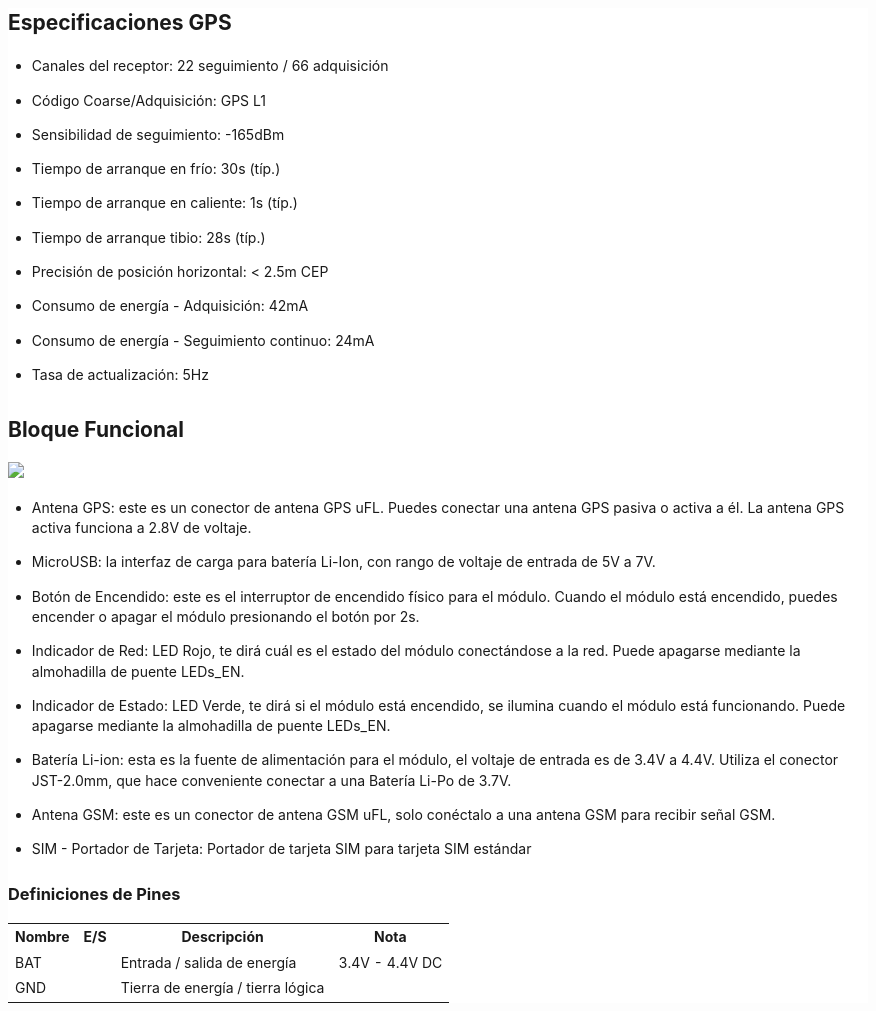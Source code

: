 ##   Especificaciones GPS   

*   Canales del receptor: 22 seguimiento / 66 adquisición

*   Código Coarse/Adquisición: GPS L1

*   Sensibilidad de seguimiento: -165dBm

*   Tiempo de arranque en frío: 30s (típ.)

*   Tiempo de arranque en caliente: 1s (típ.)

*   Tiempo de arranque tibio: 28s (típ.)

*   Precisión de posición horizontal: &lt; 2.5m CEP

*   Consumo de energía - Adquisición: 42mA

*   Consumo de energía - Seguimiento continuo: 24mA

*   Tasa de actualización: 5Hz

##   Bloque Funcional  

![](https://files.seeedstudio.com/wiki/Mini-GSM-GPRS-GPS-Breakout-SIM808/img/Lonet_pcb_top.jpg)

*   Antena GPS: este es un conector de antena GPS uFL. Puedes conectar una antena GPS pasiva o activa a él. La antena GPS activa funciona a 2.8V de voltaje.

*   MicroUSB: la interfaz de carga para batería Li-Ion, con rango de voltaje de entrada de 5V a 7V.

*   Botón de Encendido: este es el interruptor de encendido físico para el módulo. Cuando el módulo está encendido, puedes encender o apagar el módulo presionando el botón por 2s.

*   Indicador de Red: LED Rojo, te dirá cuál es el estado del módulo conectándose a la red. Puede apagarse mediante la almohadilla de puente LEDs_EN.

*   Indicador de Estado: LED Verde, te dirá si el módulo está encendido, se ilumina cuando el módulo está funcionando. Puede apagarse mediante la almohadilla de puente LEDs_EN.

*   Batería Li-ion: esta es la fuente de alimentación para el módulo, el voltaje de entrada es de 3.4V a 4.4V. Utiliza el conector JST-2.0mm, que hace conveniente conectar a una Batería Li-Po de 3.7V.

*   Antena GSM: este es un conector de antena GSM uFL, solo conéctalo a una antena GSM para recibir señal GSM.

*   SIM - Portador de Tarjeta: Portador de tarjeta SIM para tarjeta SIM estándar

###   Definiciones de Pines

<table>
<tr>
<th scope="col">Nombre</th>
<th scope="col">E/S</th>
<th scope="col">Descripción</th>
<th scope="col">Nota</th>
</tr>
<tr>
<td>BAT</td>
<td></td>
<td>Entrada / salida de energía</td>
<td>3.4V - 4.4V DC</td>
</tr>
<tr>
<td>GND</td>
<td></td>
<td>Tierra de energía / tierra lógica</td>
<td></td>
</tr>
